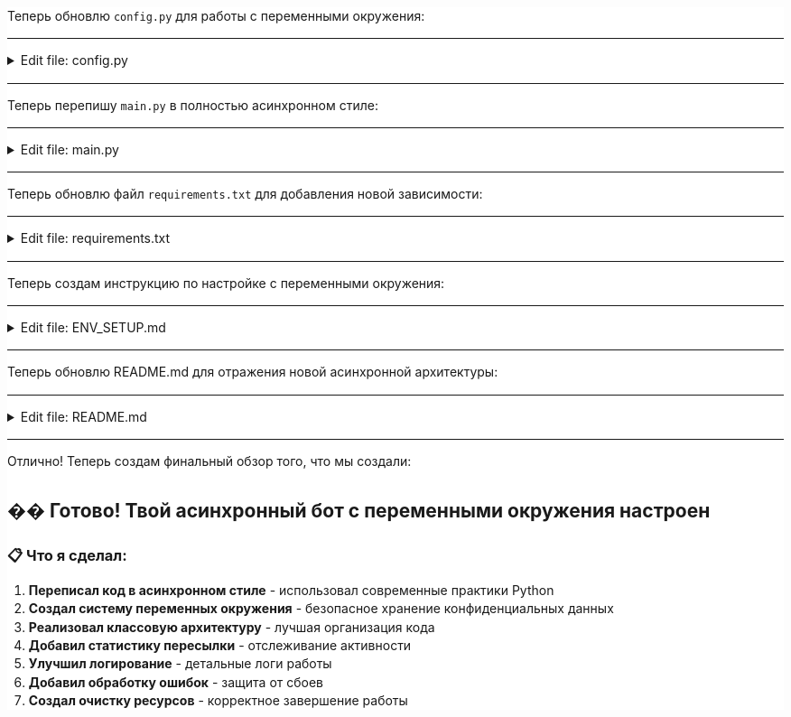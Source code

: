 Теперь обновлю `config.py` для работы с переменными окружения:


---

<details><summary>Edit file: config.py</summary></details>

---

Теперь перепишу `main.py` в полностью асинхронном стиле:


---

<details><summary>Edit file: main.py</summary></details>

---

Теперь обновлю файл `requirements.txt` для добавления новой зависимости:


---

<details><summary>Edit file: requirements.txt</summary></details>

---

Теперь создам инструкцию по настройке с переменными окружения:


---

<details><summary>Edit file: ENV_SETUP.md</summary></details>

---

Теперь обновлю README.md для отражения новой асинхронной архитектуры:


---

<details><summary>Edit file: README.md</summary></details>

---

Отлично! Теперь создам финальный обзор того, что мы создали:

## �� Готово! Твой асинхронный бот с переменными окружения настроен

### 📋 Что я сделал:

1. **Переписал код в асинхронном стиле** - использовал современные практики Python
2. **Создал систему переменных окружения** - безопасное хранение конфиденциальных данных
3. **Реализовал классовую архитектуру** - лучшая организация кода
4. **Добавил статистику пересылки** - отслеживание активности
5. **Улучшил логирование** - детальные логи работы
6. **Добавил обработку ошибок** - защита от сбоев
7. **Создал очистку ресурсов** - корректное завершение работы
